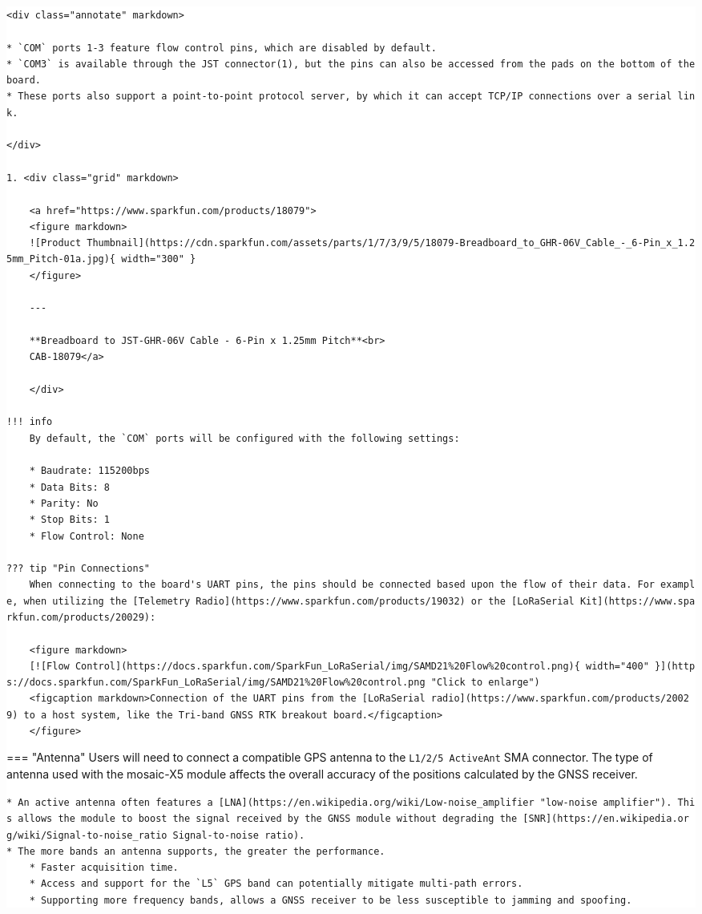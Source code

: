 	<div class="annotate" markdown>
	
	* `COM` ports 1-3 feature flow control pins, which are disabled by default.
	* `COM3` is available through the JST connector(1), but the pins can also be accessed from the pads on the bottom of the board.
	* These ports also support a point-to-point protocol server, by which it can accept TCP/IP connections over a serial link.

	</div>

	1. <div class="grid" markdown>

		<a href="https://www.sparkfun.com/products/18079">
		<figure markdown>
		![Product Thumbnail](https://cdn.sparkfun.com/assets/parts/1/7/3/9/5/18079-Breadboard_to_GHR-06V_Cable_-_6-Pin_x_1.25mm_Pitch-01a.jpg){ width="300" }
		</figure>

		---

		**Breadboard to JST-GHR-06V Cable - 6-Pin x 1.25mm Pitch**<br>
		CAB-18079</a>

		</div>

	!!! info
		By default, the `COM` ports will be configured with the following settings: 

		* Baudrate: 115200bps
		* Data Bits: 8
		* Parity: No
		* Stop Bits: 1
		* Flow Control: None

	??? tip "Pin Connections"
		When connecting to the board's UART pins, the pins should be connected based upon the flow of their data. For example, when utilizing the [Telemetry Radio](https://www.sparkfun.com/products/19032) or the [LoRaSerial Kit](https://www.sparkfun.com/products/20029):

		<figure markdown>
		[![Flow Control](https://docs.sparkfun.com/SparkFun_LoRaSerial/img/SAMD21%20Flow%20control.png){ width="400" }](https://docs.sparkfun.com/SparkFun_LoRaSerial/img/SAMD21%20Flow%20control.png "Click to enlarge")
		<figcaption markdown>Connection of the UART pins from the [LoRaSerial radio](https://www.sparkfun.com/products/20029) to a host system, like the Tri-band GNSS RTK breakout board.</figcaption>
		</figure>


=== "Antenna"
	Users will need to connect a compatible GPS antenna to the `L1/2/5 ActiveAnt` SMA connector. The type of antenna used with the mosaic-X5 module affects the overall accuracy of the positions calculated by the GNSS receiver.

	* An active antenna often features a [LNA](https://en.wikipedia.org/wiki/Low-noise_amplifier "low-noise amplifier"). This allows the module to boost the signal received by the GNSS module without degrading the [SNR](https://en.wikipedia.org/wiki/Signal-to-noise_ratio Signal-to-noise ratio).
	* The more bands an antenna supports, the greater the performance.
		* Faster acquisition time.
		* Access and support for the `L5` GPS band can potentially mitigate multi-path errors.
		* Supporting more frequency bands, allows a GNSS receiver to be less susceptible to jamming and spoofing.
